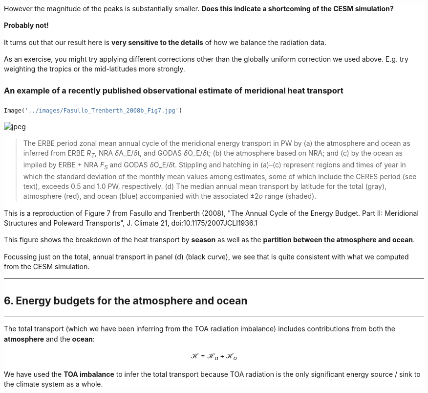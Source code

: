 However the magnitude of the peaks is substantially smaller. **Does this indicate a shortcoming of the CESM simulation?**

**Probably not!**

It turns out that our result here is **very sensitive to the details** of how we balance the radiation data.

As an exercise, you might try applying different corrections other than the globally uniform correction we used above. E.g. try weighting the tropics or the mid-latitudes more strongly.

### An example of a recently published observational estimate of meridional heat transport


```python
Image('../images/Fasullo_Trenberth_2008b_Fig7.jpg')
```




![jpeg](output_87_0.jpeg)



> The ERBE period zonal mean annual cycle of the meridional energy transport in PW by (a) the atmosphere and ocean as inferred from ERBE $R_T$, NRA $\delta$A_E/$\delta$t, and GODAS $\delta$O_E/$\delta$t; (b) the atmosphere based on NRA; and (c) by the ocean as implied by ERBE + NRA $F_S$ and GODAS $\delta$O_E/$\delta$t. Stippling and hatching in (a)–(c) represent regions and times of year in which the standard deviation of the monthly mean values among estimates, some of which include the CERES period (see text), exceeds 0.5 and 1.0 PW, respectively. (d) The median annual mean transport by latitude for the total (gray), atmosphere (red), and ocean (blue) accompanied with the associated $\pm2\sigma$ range (shaded).

This is a reproduction of Figure 7 from Fasullo and Trenberth (2008), "The Annual Cycle of the Energy Budget. Part II: Meridional Structures and Poleward Transports", J. Climate 21, doi:10.1175/2007JCLI1936.1

This figure shows the breakdown of the heat transport by **season** as well as the **partition between the atmosphere and ocean**.

Focussing just on the total, annual transport in panel (d) (black curve), we see that is quite consistent with what we computed from the CESM simulation.

____________
<a id='section6'></a>

## 6. Energy budgets for the atmosphere and ocean
____________

The total transport (which we have been inferring from the TOA radiation imbalance) includes contributions from both the **atmosphere** and the **ocean**:

$$ \mathcal{H} = \mathcal{H}_{a} + \mathcal{H}_{o} $$

We have used the **TOA imbalance** to infer the total transport because TOA radiation is the only significant energy source / sink to the climate system as a whole.
